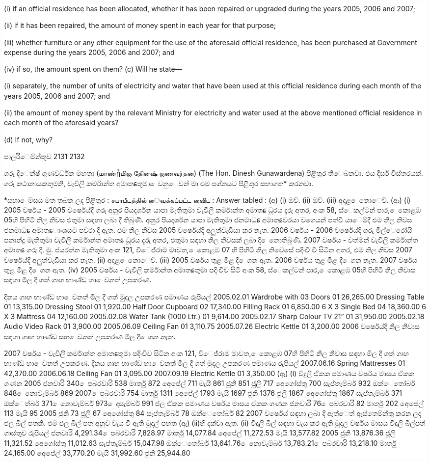 (i) if an official residence has been allocated, whether it has been repaired or upgraded during the years 2005, 2006 and 2007;

(ii) if it has been repaired, the amount of money spent in each year for that purpose;

(iii) whether furniture or any other equipment for the use of the aforesaid official residence, has been purchased at Government expense during the years 2005, 2006 and 2007; and

(iv) if so, the amount spent on them? (c) Will he state—

(i) separately, the number of units of electricity and water that have been used at this official residence during each month of the years 2005, 2006 and 2007; and

(ii) the amount of money spent by the relevant Ministry for electricity and water used at the above mentioned official residence in each month of the aforesaid years?

(d) If not, why?

පාර්ලිෙම්න්තුව 2131 2132

ගරු දිෙන්ෂ් ගුණවර්ධන මහතා (மாண்ᾗமிகு திேனஷ் குணவர்தன) (The Hon. Dinesh Gunawardena) පිළිතුර තිෙබනවා. එය දීර්ඝ විස්තරයක්. ගරු කථානායකතුමනි, වැවිලි කර්මාන්ත අමාතɕතුමා ෙවනුෙවන් මා එම පශ්නයට පිළිතුර සභාගත* කරනවා.

*සභා ෙම්සය මත තබන ලද පිළිතුර : சபாபீடத்தில் ைவக்கப்பட்ட விைட : Answer tabled : (අ) (i) ඔව්. (ii) ඔව්. (iii) අදාළ ෙනොෙව්. (ආ) (i) 2005 වර්ෂය - 2005 වර්ෂෙය්දී ගරු අනුර පියදර්ශන යාපා මැතිතුමා වැවිලි කර්මාන්ත අමාතɕ ධූරය දැරු අතර, අංක 58, ස්ෙකල්ටන් පාර, ෙකොළඹ 05හි පිහිටි නිල නිවස එතුමා සඳහා ලබා දී තිබුණි. අනුර පියදර්ශන යාපා මැතිතුමා ජනමාධɕ අමාතɕවරයා වශෙයන් පත්වී යාෙම්දී එම නිල නිවස ජනමාධɕ අමාතɕාංශයට පවරා දී ඇත. එම නිල නිවස 2005 වර්ෂෙය්දී අලුත්වැඩියා කර නැත. 2006 වර්ෂය - 2006 වර්ෂෙය්දී ගරු මිල්ෙරෝයි පනාන්දු මැතිතුමා වැවිලි කර්මාන්ත අමාතɕ ධූරය දැරු අතර, එතුමා සඳහා නිල නිවසක් ලබා දී ෙනොතිබුණි. 2007 වර්ෂය - වත්මන් වැවිලි කර්මාන්ත අමාතɕ ගරු දී. මු. ජයරත්න මැතිතුමා අංක 121, විෙජ්රාම මාවත, ෙකොළඹ 07 හි පිහිටි නිල නිවෙසේ පදිංචි වී සිටින අතර, එම නිල නිවස 2007 වර්ෂෙය්දී අලුත්වැඩියා කර නැත. (ii) අදාළ ෙනොෙව්. (iii) 2005 වර්ෂය තුළ මිළ දී ෙගන ඇත. 2006 වර්ෂය තුළ මිළ දී ෙගන නැත. 2007 වර්ෂය තුළ මිළ දී ෙගන ඇත. (iv) 2005 වර්ෂය - වැවිලි කර්මාන්ත අමාතɕතුමා පදිංචිව සිටි අංක 58, ස්ෙකල්ටන් පාර, ෙකොළඹ 05හි පිහිටි නිල නිවාස සඳහා මිල දී ගත් ගෘහ භාණ්ඩ හා ෙවනත් උපකරණ.

දිනය ගෘහ භාණ්ඩ හා ෙවනත් මිල දී ගත් මුදල උපකරණ පමාණය රුපියල් 2005.02.01 Wardrobe with 03 Doors 01 26,265.00 Dressing Table 01 13,315.00 Dressing Stool 01 1,920.00 Half Door Cupboard 02 17,340.00 Filling Rack 01 6,850.00 6 X 3 Single Bed 04 18,360.00 6 X 3 Mattress 04 12,160.00 2005.02.08 Water Tank (1000 Ltr.) 01 9,614.00 2005.02.17 Sharp Colour TV 21” 01 31,950.00 2005.02.18 Audio Video Rack 01 3,900.00 2005.06.09 Ceiling Fan 01 3,110.75 2005.07.26 Electric Kettle 01 3,200.00 2006 වර්ෂෙය්දී නිල නිවාස සඳහා ගෘහ භාණ්ඩ සහ ෙවනත් උපකරණ මිල දී ෙගන නැත.

2007 වර්ෂය - වැවිලි කර්මාන්ත අමාතɕතුමා පදිංචිව සිටින අංක 121, විෙජ්රාම මාවත, ෙකොළඹ 07හි පිහිටි නිල නිවාස සඳහා මිල දී ගත් ගෘහ භාණ්ඩ හා ෙවනත් උපකරණ. දිනය ගෘහ භාණ්ඩ හා ෙවනත් මිල දී ගත් මුදල උපකරණ පමාණය රුපියල් 2007.06.16 Spring Mattresses 01 42,370.00 2006.06.18 Ceiling Fan 01 3,095.00 2007.09.19 Electric Kettle 01 3,350.00 (ඇ) (i) විදුලි ඒකක පමාණය වර්ෂය මාසය ඒකක ගණන 2005 ජනවාරි 340 ෙපබරවාරි 538 මාර්තු 872 අෙපේල් 711 මැයි 861 ජූනි 851 ජූලි 717 අෙගෝස්තු 700 සැප්තැම්බර් 932 ඔක්ෙතෝබර් 848 ෙනොවැම්බර් 869 2007 ෙපබරවාරි 754 මාර්තු 1311 අෙපේල් 1793 මැයි 1697 ජූනි 1376 ජූලි 1867 අෙගෝස්තු 1867 සැප්තැම්බර් 371 ඔක්ෙත්බර් 371 ෙනොවැම්බර් 973 ෙදසැම්බර් 991 ජල ඒකක පමාණය වර්ෂය මාසය ඒකක ගණන ජනවාරි 76 ෙපබරවාරි 82 මාර්තු 202 අෙපේල් 113 මැයි 95 2005 ජුනි 73 ජූලි 67 අෙගෝස්තු 84 සැප්තැම්බර් 78 ඔක්ෙතෝබර් 82 2007 වර්ෂෙය් සඳහා ලබා දී ඇත්ෙත් ඇස්තෙම්න්තු කරන ලද ජල බිල් පතකි. එම ජල බිල් පත අනුව වැය වී ඇති මුදල් පහත (ඇ) (ii)හි දක්වා ඇත. (ii) විදුලි බිල් සඳහා වැය කර ඇති මුදල වර්ෂය මාසය විදුලි බිල්පත් ගාස්තුව රුපියල් ජනවාරි 4,291.34 ෙපබරවාරි 7,828.97 මාර්තු 14,077.84 අෙපේල් 11,272.53 මැයි 13,577.82 2005 ජුනි 13,876.36 ජූලි 11,321.52 අෙගෝස්තු 11,012.63 සැප්තැම්බර් 15,047.98 ඔක්ෙතෝබර් 13,641.76 ෙනොවැම්බර් 13,783.21 ෙපබරවාරි 13,218.10 මාර්තු 24,165.00 අෙපේල් 33,770.20 මැයි 31,992.60 ජුනි 25,944.80
